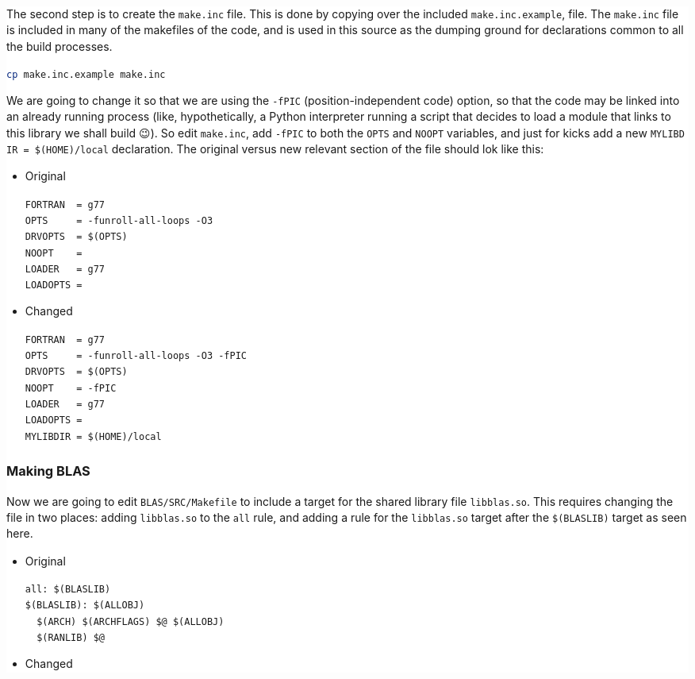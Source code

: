 The second step is to create the `make.inc` file. This is done by copying over
the included `make.inc.example`, file. The `make.inc` file is included in many
of the makefiles of the code, and is used in this source as the dumping ground
for declarations common to all the build processes.

```bash
cp make.inc.example make.inc
```

We are going to change it so that we are using the `-fPIC` (position-independent
code) option, so that the code may be linked into an already running process
(like, hypothetically, a Python interpreter running a script that decides to
load a module that links to this library we shall build 😉). So edit `make.inc`,
add `-fPIC` to both the `OPTS` and `NOOPT` variables, and just for kicks add a
new `MYLIBDIR = $(HOME)/local` declaration. The original versus new relevant
section of the file should lok like this:

* Original
  ```make
  FORTRAN  = g77
  OPTS     = -funroll-all-loops -O3
  DRVOPTS  = $(OPTS)
  NOOPT    =
  LOADER   = g77
  LOADOPTS =
  ```

* Changed

  ```make
  FORTRAN  = g77
  OPTS     = -funroll-all-loops -O3 -fPIC
  DRVOPTS  = $(OPTS)
  NOOPT    = -fPIC
  LOADER   = g77
  LOADOPTS =
  MYLIBDIR = $(HOME)/local
  ```

### Making BLAS

Now we are going to edit `BLAS/SRC/Makefile` to include a target for the shared
library file `libblas.so`. This requires changing the file in two places: adding
`libblas.so` to the `all` rule, and adding a rule for the `libblas.so` target
after the `$(BLASLIB)` target as seen here.

* Original

  ```make
  all: $(BLASLIB)
  $(BLASLIB): $(ALLOBJ)
  	$(ARCH) $(ARCHFLAGS) $@ $(ALLOBJ)
  	$(RANLIB) $@
  ```

* Changed
